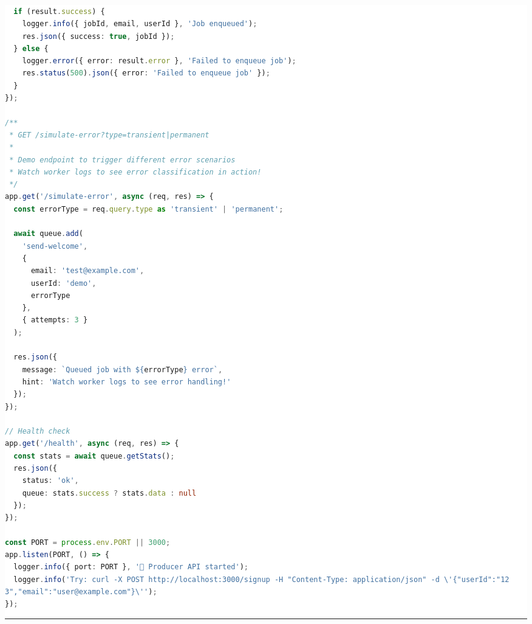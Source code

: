 ```typescript
  if (result.success) {
    logger.info({ jobId, email, userId }, 'Job enqueued');
    res.json({ success: true, jobId });
  } else {
    logger.error({ error: result.error }, 'Failed to enqueue job');
    res.status(500).json({ error: 'Failed to enqueue job' });
  }
});

/**
 * GET /simulate-error?type=transient|permanent
 *
 * Demo endpoint to trigger different error scenarios
 * Watch worker logs to see error classification in action!
 */
app.get('/simulate-error', async (req, res) => {
  const errorType = req.query.type as 'transient' | 'permanent';

  await queue.add(
    'send-welcome',
    {
      email: 'test@example.com',
      userId: 'demo',
      errorType
    },
    { attempts: 3 }
  );

  res.json({
    message: `Queued job with ${errorType} error`,
    hint: 'Watch worker logs to see error handling!'
  });
});

// Health check
app.get('/health', async (req, res) => {
  const stats = await queue.getStats();
  res.json({
    status: 'ok',
    queue: stats.success ? stats.data : null
  });
});

const PORT = process.env.PORT || 3000;
app.listen(PORT, () => {
  logger.info({ port: PORT }, '🚀 Producer API started');
  logger.info('Try: curl -X POST http://localhost:3000/signup -H "Content-Type: application/json" -d \'{"userId":"123","email":"user@example.com"}\'');
});
```

---